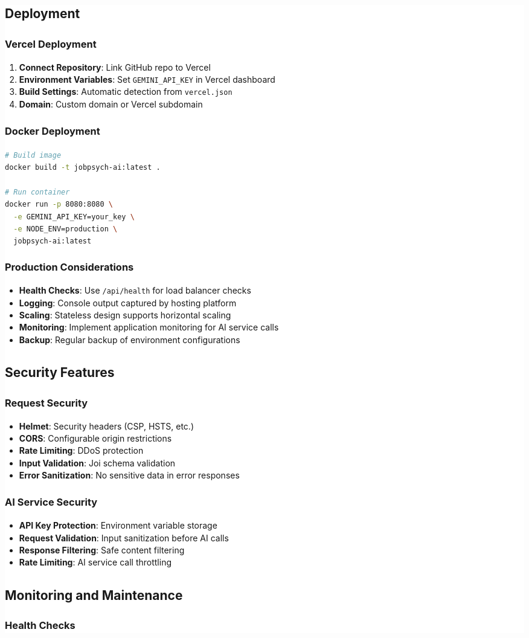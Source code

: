 ## Deployment

### Vercel Deployment

1. **Connect Repository**: Link GitHub repo to Vercel
2. **Environment Variables**: Set `GEMINI_API_KEY` in Vercel dashboard
3. **Build Settings**: Automatic detection from `vercel.json`
4. **Domain**: Custom domain or Vercel subdomain

### Docker Deployment

```bash
# Build image
docker build -t jobpsych-ai:latest .

# Run container
docker run -p 8080:8080 \
  -e GEMINI_API_KEY=your_key \
  -e NODE_ENV=production \
  jobpsych-ai:latest
```

### Production Considerations

- **Health Checks**: Use `/api/health` for load balancer checks
- **Logging**: Console output captured by hosting platform
- **Scaling**: Stateless design supports horizontal scaling
- **Monitoring**: Implement application monitoring for AI service calls
- **Backup**: Regular backup of environment configurations

## Security Features

### Request Security

- **Helmet**: Security headers (CSP, HSTS, etc.)
- **CORS**: Configurable origin restrictions
- **Rate Limiting**: DDoS protection
- **Input Validation**: Joi schema validation
- **Error Sanitization**: No sensitive data in error responses

### AI Service Security

- **API Key Protection**: Environment variable storage
- **Request Validation**: Input sanitization before AI calls
- **Response Filtering**: Safe content filtering
- **Rate Limiting**: AI service call throttling

## Monitoring and Maintenance

### Health Checks
